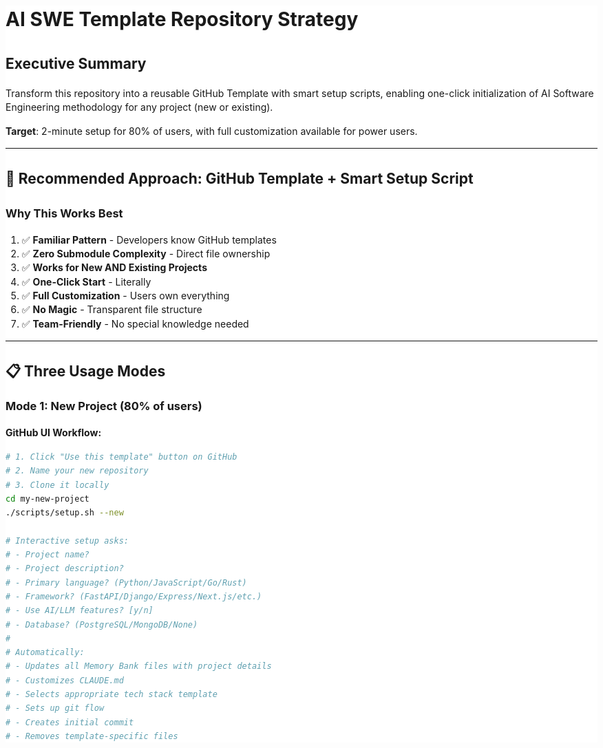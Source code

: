# AI SWE Template Repository Strategy

## Executive Summary

Transform this repository into a reusable GitHub Template with smart setup scripts, enabling one-click initialization of AI Software Engineering methodology for any project (new or existing).

**Target**: 2-minute setup for 80% of users, with full customization available for power users.

---

## 🎯 Recommended Approach: GitHub Template + Smart Setup Script

### Why This Works Best

1. ✅ **Familiar Pattern** - Developers know GitHub templates
2. ✅ **Zero Submodule Complexity** - Direct file ownership
3. ✅ **Works for New AND Existing Projects**
4. ✅ **One-Click Start** - Literally
5. ✅ **Full Customization** - Users own everything
6. ✅ **No Magic** - Transparent file structure
7. ✅ **Team-Friendly** - No special knowledge needed

---

## 📋 Three Usage Modes

### Mode 1: New Project (80% of users)

**GitHub UI Workflow:**
```bash
# 1. Click "Use this template" button on GitHub
# 2. Name your new repository
# 3. Clone it locally
cd my-new-project
./scripts/setup.sh --new

# Interactive setup asks:
# - Project name?
# - Project description?
# - Primary language? (Python/JavaScript/Go/Rust)
# - Framework? (FastAPI/Django/Express/Next.js/etc.)
# - Use AI/LLM features? [y/n]
# - Database? (PostgreSQL/MongoDB/None)
#
# Automatically:
# - Updates all Memory Bank files with project details
# - Customizes CLAUDE.md
# - Selects appropriate tech stack template
# - Sets up git flow
# - Creates initial commit
# - Removes template-specific files
```

